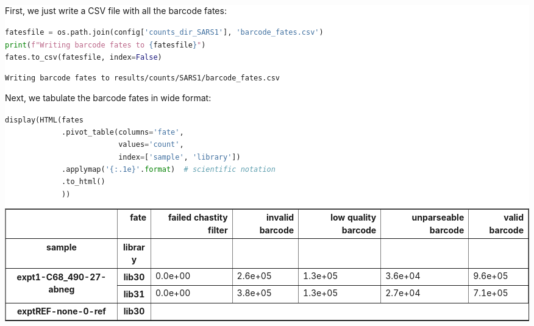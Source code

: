 First, we just write a CSV file with all the barcode fates:


```python
fatesfile = os.path.join(config['counts_dir_SARS1'], 'barcode_fates.csv')
print(f"Writing barcode fates to {fatesfile}")
fates.to_csv(fatesfile, index=False)
```

    Writing barcode fates to results/counts/SARS1/barcode_fates.csv


Next, we tabulate the barcode fates in wide format:


```python
display(HTML(fates
             .pivot_table(columns='fate',
                          values='count',
                          index=['sample', 'library'])
             .applymap('{:.1e}'.format)  # scientific notation
             .to_html()
             ))
```


<table border="1" class="dataframe">
  <thead>
    <tr style="text-align: right;">
      <th></th>
      <th>fate</th>
      <th>failed chastity filter</th>
      <th>invalid barcode</th>
      <th>low quality barcode</th>
      <th>unparseable barcode</th>
      <th>valid barcode</th>
    </tr>
    <tr>
      <th>sample</th>
      <th>library</th>
      <th></th>
      <th></th>
      <th></th>
      <th></th>
      <th></th>
    </tr>
  </thead>
  <tbody>
    <tr>
      <th rowspan="2" valign="top">expt1-C68_490-27-abneg</th>
      <th>lib30</th>
      <td>0.0e+00</td>
      <td>2.6e+05</td>
      <td>1.3e+05</td>
      <td>3.6e+04</td>
      <td>9.6e+05</td>
    </tr>
    <tr>
      <th>lib31</th>
      <td>0.0e+00</td>
      <td>3.8e+05</td>
      <td>1.3e+05</td>
      <td>2.7e+04</td>
      <td>7.1e+05</td>
    </tr>
    <tr>
      <th rowspan="2" valign="top">exptREF-none-0-ref</th>
      <th>lib30</th>